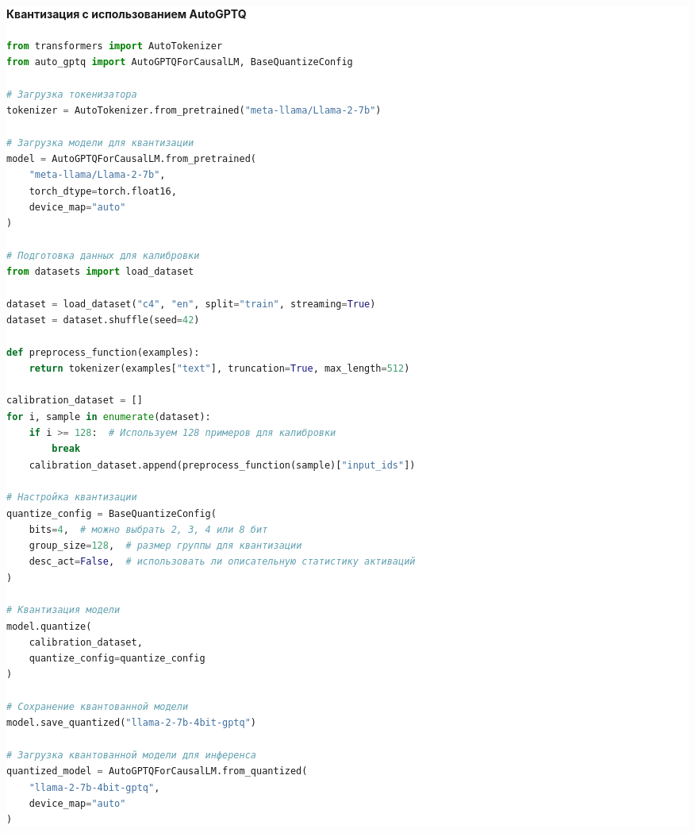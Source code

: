 #### Квантизация с использованием AutoGPTQ

```python
from transformers import AutoTokenizer
from auto_gptq import AutoGPTQForCausalLM, BaseQuantizeConfig

# Загрузка токенизатора
tokenizer = AutoTokenizer.from_pretrained("meta-llama/Llama-2-7b")

# Загрузка модели для квантизации
model = AutoGPTQForCausalLM.from_pretrained(
    "meta-llama/Llama-2-7b",
    torch_dtype=torch.float16,
    device_map="auto"
)

# Подготовка данных для калибровки
from datasets import load_dataset

dataset = load_dataset("c4", "en", split="train", streaming=True)
dataset = dataset.shuffle(seed=42)

def preprocess_function(examples):
    return tokenizer(examples["text"], truncation=True, max_length=512)

calibration_dataset = []
for i, sample in enumerate(dataset):
    if i >= 128:  # Используем 128 примеров для калибровки
        break
    calibration_dataset.append(preprocess_function(sample)["input_ids"])

# Настройка квантизации
quantize_config = BaseQuantizeConfig(
    bits=4,  # можно выбрать 2, 3, 4 или 8 бит
    group_size=128,  # размер группы для квантизации
    desc_act=False,  # использовать ли описательную статистику активаций
)

# Квантизация модели
model.quantize(
    calibration_dataset,
    quantize_config=quantize_config
)

# Сохранение квантованной модели
model.save_quantized("llama-2-7b-4bit-gptq")

# Загрузка квантованной модели для инференса
quantized_model = AutoGPTQForCausalLM.from_quantized(
    "llama-2-7b-4bit-gptq",
    device_map="auto"
)
```
